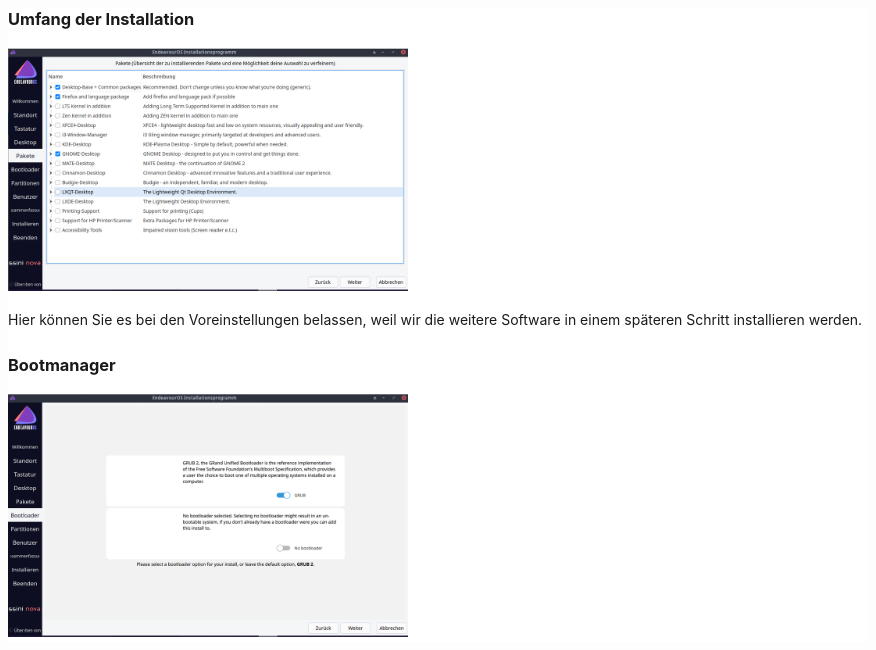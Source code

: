 ### Umfang der Installation

<img src="img/endeavour_8.png" width="400">

Hier können Sie es bei den Voreinstellungen belassen, weil wir die weitere Software in einem späteren Schritt installieren werden.


### Bootmanager

<img src="img/endeavour_9.png" width="400">
